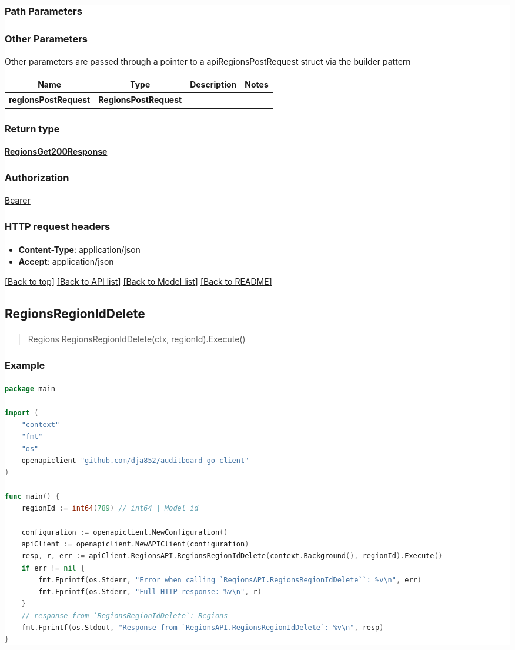 ### Path Parameters



### Other Parameters

Other parameters are passed through a pointer to a apiRegionsPostRequest struct via the builder pattern


Name | Type | Description  | Notes
------------- | ------------- | ------------- | -------------
 **regionsPostRequest** | [**RegionsPostRequest**](RegionsPostRequest.md) |  | 

### Return type

[**RegionsGet200Response**](RegionsGet200Response.md)

### Authorization

[Bearer](../README.md#Bearer)

### HTTP request headers

- **Content-Type**: application/json
- **Accept**: application/json

[[Back to top]](#) [[Back to API list]](../README.md#documentation-for-api-endpoints)
[[Back to Model list]](../README.md#documentation-for-models)
[[Back to README]](../README.md)


## RegionsRegionIdDelete

> Regions RegionsRegionIdDelete(ctx, regionId).Execute()



### Example

```go
package main

import (
	"context"
	"fmt"
	"os"
	openapiclient "github.com/dja852/auditboard-go-client"
)

func main() {
	regionId := int64(789) // int64 | Model id

	configuration := openapiclient.NewConfiguration()
	apiClient := openapiclient.NewAPIClient(configuration)
	resp, r, err := apiClient.RegionsAPI.RegionsRegionIdDelete(context.Background(), regionId).Execute()
	if err != nil {
		fmt.Fprintf(os.Stderr, "Error when calling `RegionsAPI.RegionsRegionIdDelete``: %v\n", err)
		fmt.Fprintf(os.Stderr, "Full HTTP response: %v\n", r)
	}
	// response from `RegionsRegionIdDelete`: Regions
	fmt.Fprintf(os.Stdout, "Response from `RegionsAPI.RegionsRegionIdDelete`: %v\n", resp)
}
```
